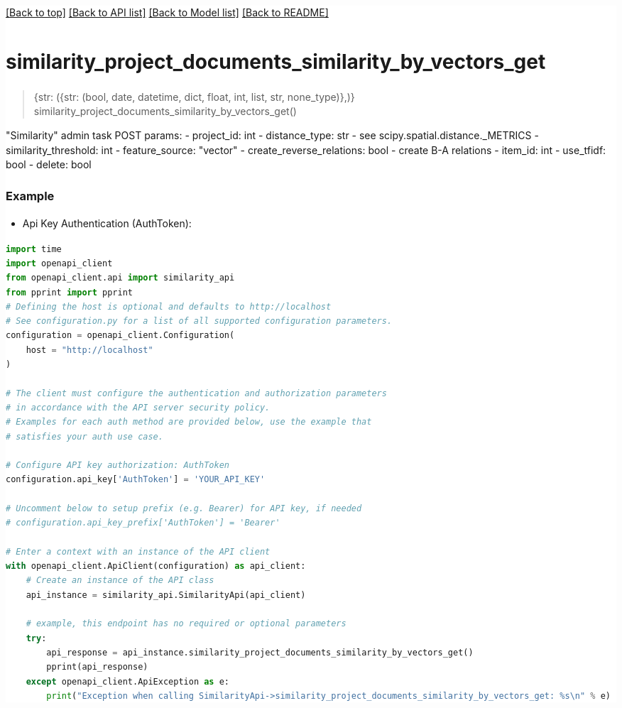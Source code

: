[[Back to top]](#) [[Back to API list]](../README.md#documentation-for-api-endpoints) [[Back to Model list]](../README.md#documentation-for-models) [[Back to README]](../README.md)

# **similarity_project_documents_similarity_by_vectors_get**
> {str: ({str: (bool, date, datetime, dict, float, int, list, str, none_type)},)} similarity_project_documents_similarity_by_vectors_get()



\"Similarity\" admin task  POST params:     - project_id: int     - distance_type: str - see scipy.spatial.distance._METRICS     - similarity_threshold: int     - feature_source: \"vector\"     - create_reverse_relations: bool - create B-A relations     - item_id: int     - use_tfidf: bool     - delete: bool

### Example

* Api Key Authentication (AuthToken):
```python
import time
import openapi_client
from openapi_client.api import similarity_api
from pprint import pprint
# Defining the host is optional and defaults to http://localhost
# See configuration.py for a list of all supported configuration parameters.
configuration = openapi_client.Configuration(
    host = "http://localhost"
)

# The client must configure the authentication and authorization parameters
# in accordance with the API server security policy.
# Examples for each auth method are provided below, use the example that
# satisfies your auth use case.

# Configure API key authorization: AuthToken
configuration.api_key['AuthToken'] = 'YOUR_API_KEY'

# Uncomment below to setup prefix (e.g. Bearer) for API key, if needed
# configuration.api_key_prefix['AuthToken'] = 'Bearer'

# Enter a context with an instance of the API client
with openapi_client.ApiClient(configuration) as api_client:
    # Create an instance of the API class
    api_instance = similarity_api.SimilarityApi(api_client)

    # example, this endpoint has no required or optional parameters
    try:
        api_response = api_instance.similarity_project_documents_similarity_by_vectors_get()
        pprint(api_response)
    except openapi_client.ApiException as e:
        print("Exception when calling SimilarityApi->similarity_project_documents_similarity_by_vectors_get: %s\n" % e)
```
